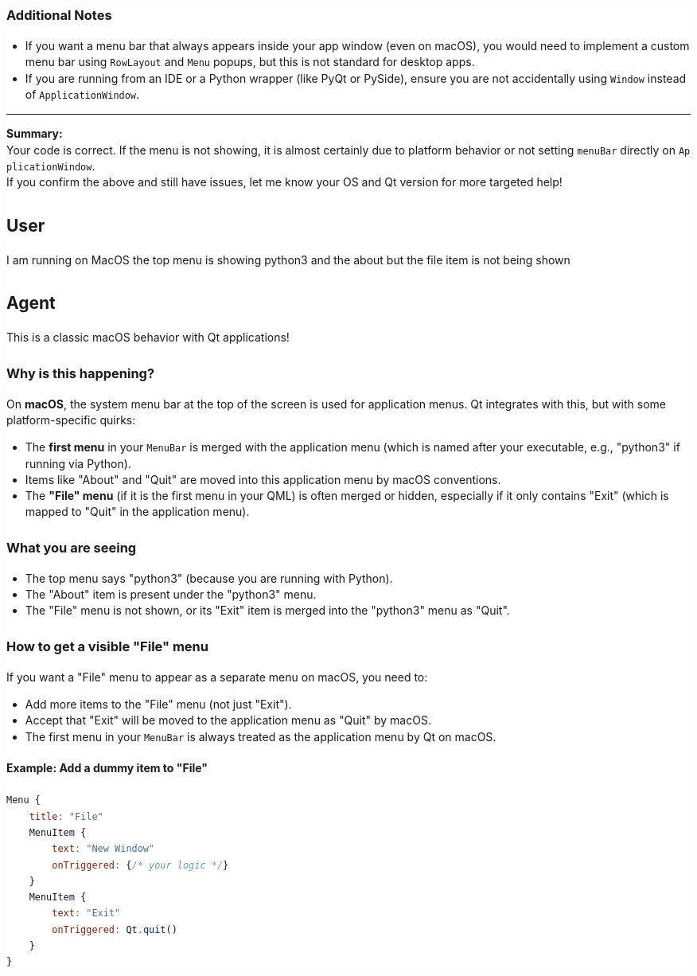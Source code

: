 
### Additional Notes

- If you want a menu bar that always appears inside your app window (even on macOS), you would need to implement a custom menu bar using `RowLayout` and `Menu` popups, but this is not standard for desktop apps.
- If you are running from an IDE or a Python wrapper (like PyQt or PySide), ensure you are not accidentally using `Window` instead of `ApplicationWindow`.

---

**Summary:**  
Your code is correct. If the menu is not showing, it is almost certainly due to platform behavior or not setting `menuBar` directly on `ApplicationWindow`.  
If you confirm the above and still have issues, let me know your OS and Qt version for more targeted help!

## User

I am running on MacOS the top menu is showing python3 and the about but the file item is not being shown

## Agent

This is a classic macOS behavior with Qt applications!

### Why is this happening?

On **macOS**, the system menu bar at the top of the screen is used for application menus. Qt integrates with this, but with some platform-specific quirks:

- The **first menu** in your `MenuBar` is merged with the application menu (which is named after your executable, e.g., "python3" if running via Python).
- Items like "About" and "Quit" are moved into this application menu by macOS conventions.
- The **"File" menu** (if it is the first menu in your QML) is often merged or hidden, especially if it only contains "Exit" (which is mapped to "Quit" in the application menu).

### What you are seeing

- The top menu says "python3" (because you are running with Python).
- The "About" item is present under the "python3" menu.
- The "File" menu is not shown, or its "Exit" item is merged into the "python3" menu as "Quit".

### How to get a visible "File" menu

If you want a "File" menu to appear as a separate menu on macOS, you need to:
- Add more items to the "File" menu (not just "Exit").
- Accept that "Exit" will be moved to the application menu as "Quit" by macOS.
- The first menu in your `MenuBar` is always treated as the application menu by Qt on macOS.

#### Example: Add a dummy item to "File"

```qml
Menu {
    title: "File"
    MenuItem {
        text: "New Window"
        onTriggered: {/* your logic */}
    }
    MenuItem {
        text: "Exit"
        onTriggered: Qt.quit()
    }
}
```
